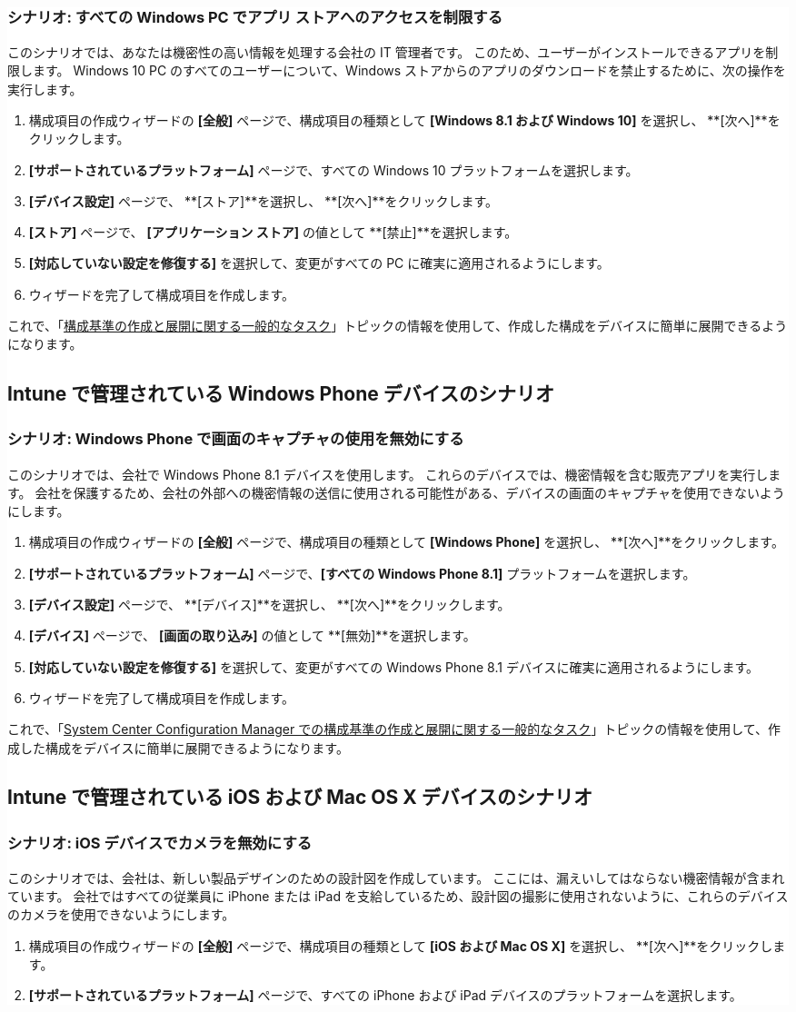 ### <a name="scenario-restrict-access-to-the-app-store-on-all-windows-pcs"></a>シナリオ: すべての Windows PC でアプリ ストアへのアクセスを制限する  
 このシナリオでは、あなたは機密性の高い情報を処理する会社の IT 管理者です。 このため、ユーザーがインストールできるアプリを制限します。 Windows 10 PC のすべてのユーザーについて、Windows ストアからのアプリのダウンロードを禁止するために、次の操作を実行します。  

1.  構成項目の作成ウィザードの **[全般]** ページで、構成項目の種類として **[Windows 8.1 および Windows 10]** を選択し、 **[次へ]**をクリックします。  

2.  **[サポートされているプラットフォーム]** ページで、すべての Windows 10 プラットフォームを選択します。  

3.  **[デバイス設定]** ページで、 **[ストア]**を選択し、 **[次へ]**をクリックします。  

4.  **[ストア]** ページで、 **[アプリケーション ストア]** の値として **[禁止]**を選択します。  

5.  **[対応していない設定を修復する]** を選択して、変更がすべての PC に確実に適用されるようにします。  

6.  ウィザードを完了して構成項目を作成します。  

 これで、「[構成基準の作成と展開に関する一般的なタスク](../../compliance/plan-design/common-tasks-for-creating-and-deploying-configuration-baselines.md)」トピックの情報を使用して、作成した構成をデバイスに簡単に展開できるようになります。  

## <a name="scenarios-for-windows-phone-devices-managed-with-intune"></a>Intune で管理されている Windows Phone デバイスのシナリオ  

### <a name="scenario-disable-the-use-of-screen-capture-on-a-windows-phone"></a>シナリオ: Windows Phone で画面のキャプチャの使用を無効にする  
 このシナリオでは、会社で Windows Phone 8.1 デバイスを使用します。 これらのデバイスでは、機密情報を含む販売アプリを実行します。 会社を保護するため、会社の外部への機密情報の送信に使用される可能性がある、デバイスの画面のキャプチャを使用できないようにします。  

1.  構成項目の作成ウィザードの **[全般]** ページで、構成項目の種類として **[Windows Phone]** を選択し、 **[次へ]**をクリックします。  

2.  **[サポートされているプラットフォーム]** ページで、**[すべての Windows Phone 8.1]** プラットフォームを選択します。  

3.  **[デバイス設定]** ページで、 **[デバイス]**を選択し、 **[次へ]**をクリックします。  

4.  **[デバイス]** ページで、 **[画面の取り込み]** の値として **[無効]**を選択します。  

5.  **[対応していない設定を修復する]** を選択して、変更がすべての Windows Phone 8.1 デバイスに確実に適用されるようにします。  

6.  ウィザードを完了して構成項目を作成します。  

 これで、「[System Center Configuration Manager での構成基準の作成と展開に関する一般的なタスク](../../compliance/plan-design/common-tasks-for-creating-and-deploying-configuration-baselines.md)」トピックの情報を使用して、作成した構成をデバイスに簡単に展開できるようになります。  

## <a name="scenarios-for-ios-and-mac-os-x-devices-managed-with-intune"></a>Intune で管理されている iOS および Mac OS X デバイスのシナリオ  

### <a name="scenario-disable-the-camera-on-ios-devices"></a>シナリオ: iOS デバイスでカメラを無効にする  
 このシナリオでは、会社は、新しい製品デザインのための設計図を作成しています。 ここには、漏えいしてはならない機密情報が含まれています。 会社ではすべての従業員に iPhone または iPad を支給しているため、設計図の撮影に使用されないように、これらのデバイスのカメラを使用できないようにします。  

1.  構成項目の作成ウィザードの **[全般]** ページで、構成項目の種類として **[iOS および Mac OS X]** を選択し、 **[次へ]**をクリックします。  

2.  **[サポートされているプラットフォーム]** ページで、すべての iPhone および iPad デバイスのプラットフォームを選択します。  
